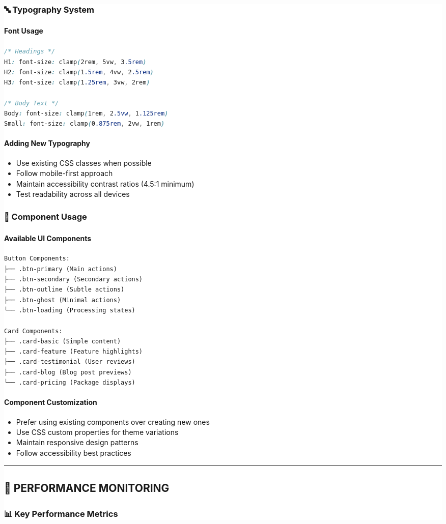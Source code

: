 ### **🔤 Typography System**

#### **Font Usage**
```css
/* Headings */
H1: font-size: clamp(2rem, 5vw, 3.5rem)
H2: font-size: clamp(1.5rem, 4vw, 2.5rem)
H3: font-size: clamp(1.25rem, 3vw, 2rem)

/* Body Text */
Body: font-size: clamp(1rem, 2.5vw, 1.125rem)
Small: font-size: clamp(0.875rem, 2vw, 1rem)
```

#### **Adding New Typography**
- Use existing CSS classes when possible
- Follow mobile-first approach
- Maintain accessibility contrast ratios (4.5:1 minimum)
- Test readability across all devices

### **🧩 Component Usage**

#### **Available UI Components**
```
Button Components:
├── .btn-primary (Main actions)
├── .btn-secondary (Secondary actions)  
├── .btn-outline (Subtle actions)
├── .btn-ghost (Minimal actions)
└── .btn-loading (Processing states)

Card Components:
├── .card-basic (Simple content)
├── .card-feature (Feature highlights)
├── .card-testimonial (User reviews)
├── .card-blog (Blog post previews)
└── .card-pricing (Package displays)
```

#### **Component Customization**
- Prefer using existing components over creating new ones
- Use CSS custom properties for theme variations
- Maintain responsive design patterns
- Follow accessibility best practices

---

## 🔧 PERFORMANCE MONITORING

### **📊 Key Performance Metrics**
